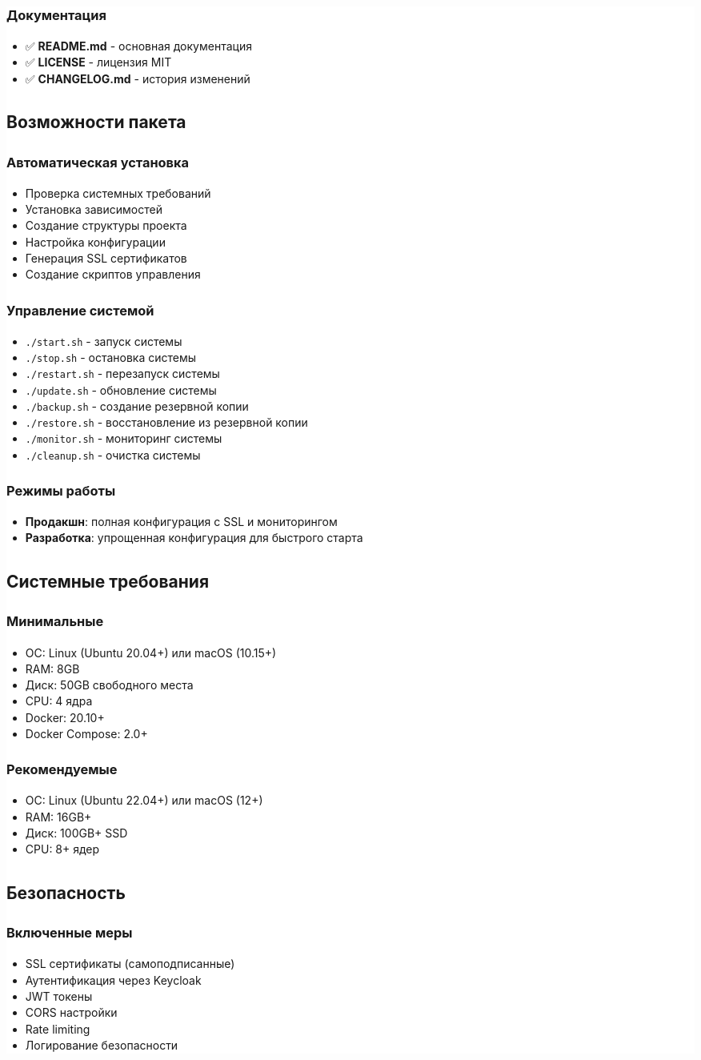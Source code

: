 ### Документация
- ✅ **README.md** - основная документация
- ✅ **LICENSE** - лицензия MIT
- ✅ **CHANGELOG.md** - история изменений

## Возможности пакета

### Автоматическая установка
- Проверка системных требований
- Установка зависимостей
- Создание структуры проекта
- Настройка конфигурации
- Генерация SSL сертификатов
- Создание скриптов управления

### Управление системой
- `./start.sh` - запуск системы
- `./stop.sh` - остановка системы
- `./restart.sh` - перезапуск системы
- `./update.sh` - обновление системы
- `./backup.sh` - создание резервной копии
- `./restore.sh` - восстановление из резервной копии
- `./monitor.sh` - мониторинг системы
- `./cleanup.sh` - очистка системы

### Режимы работы
- **Продакшн**: полная конфигурация с SSL и мониторингом
- **Разработка**: упрощенная конфигурация для быстрого старта

## Системные требования

### Минимальные
- ОС: Linux (Ubuntu 20.04+) или macOS (10.15+)
- RAM: 8GB
- Диск: 50GB свободного места
- CPU: 4 ядра
- Docker: 20.10+
- Docker Compose: 2.0+

### Рекомендуемые
- ОС: Linux (Ubuntu 22.04+) или macOS (12+)
- RAM: 16GB+
- Диск: 100GB+ SSD
- CPU: 8+ ядер

## Безопасность

### Включенные меры
- SSL сертификаты (самоподписанные)
- Аутентификация через Keycloak
- JWT токены
- CORS настройки
- Rate limiting
- Логирование безопасности

